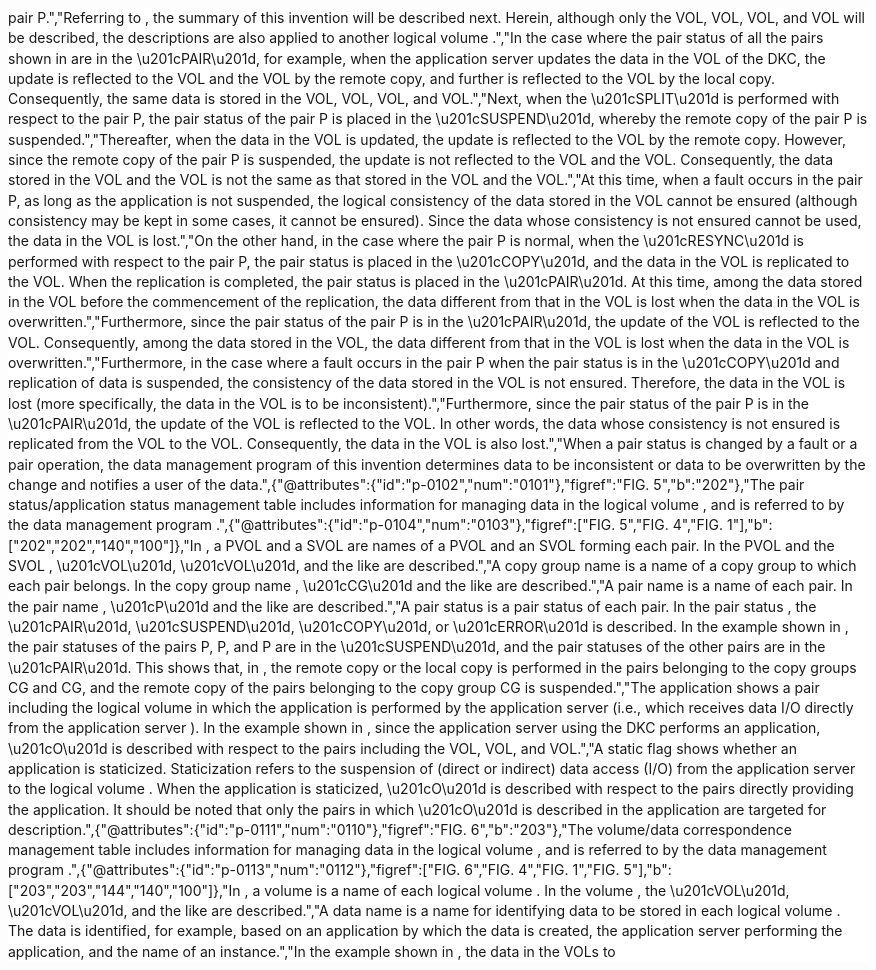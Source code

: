 pair P.","Referring to , the summary of this invention will be described next. Herein, although only the VOL, VOL, VOL, and VOL will be described, the descriptions are also applied to another logical volume .","In the case where the pair status of all the pairs shown in  are in the \u201cPAIR\u201d, for example, when the application server  updates the data in the VOL of the DKC, the update is reflected to the VOL and the VOL by the remote copy, and further is reflected to the VOL by the local copy. Consequently, the same data is stored in the VOL, VOL, VOL, and VOL.","Next, when the \u201cSPLIT\u201d is performed with respect to the pair P, the pair status of the pair P is placed in the \u201cSUSPEND\u201d, whereby the remote copy of the pair P is suspended.","Thereafter, when the data in the VOL is updated, the update is reflected to the VOL by the remote copy. However, since the remote copy of the pair P is suspended, the update is not reflected to the VOL and the VOL. Consequently, the data stored in the VOL and the VOL is not the same as that stored in the VOL and the VOL.","At this time, when a fault occurs in the pair P, as long as the application is not suspended, the logical consistency of the data stored in the VOL cannot be ensured (although consistency may be kept in some cases, it cannot be ensured). Since the data whose consistency is not ensured cannot be used, the data in the VOL is lost.","On the other hand, in the case where the pair P is normal, when the \u201cRESYNC\u201d is performed with respect to the pair P, the pair status is placed in the \u201cCOPY\u201d, and the data in the VOL is replicated to the VOL. When the replication is completed, the pair status is placed in the \u201cPAIR\u201d. At this time, among the data stored in the VOL before the commencement of the replication, the data different from that in the VOL is lost when the data in the VOL is overwritten.","Furthermore, since the pair status of the pair P is in the \u201cPAIR\u201d, the update of the VOL is reflected to the VOL. Consequently, among the data stored in the VOL, the data different from that in the VOL is lost when the data in the VOL is overwritten.","Furthermore, in the case where a fault occurs in the pair P when the pair status is in the \u201cCOPY\u201d and replication of data is suspended, the consistency of the data stored in the VOL  is not ensured. Therefore, the data in the VOL is lost (more specifically, the data in the VOL is to be inconsistent).","Furthermore, since the pair status of the pair P is in the \u201cPAIR\u201d, the update of the VOL is reflected to the VOL. In other words, the data whose consistency is not ensured is replicated from the VOL to the VOL. Consequently, the data in the VOL is also lost.","When a pair status is changed by a fault or a pair operation, the data management program  of this invention determines data to be inconsistent or data to be overwritten by the change and notifies a user of the data.",{"@attributes":{"id":"p-0102","num":"0101"},"figref":"FIG. 5","b":"202"},"The pair status\/application status management table  includes information for managing data in the logical volume , and is referred to by the data management program .",{"@attributes":{"id":"p-0104","num":"0103"},"figref":["FIG. 5","FIG. 4","FIG. 1"],"b":["202","202","140","100"]},"In , a PVOL  and a SVOL  are names of a PVOL and an SVOL forming each pair. In the PVOL  and the SVOL , \u201cVOL\u201d, \u201cVOL\u201d, and the like are described.","A copy group name  is a name of a copy group to which each pair belongs. In the copy group name , \u201cCG\u201d and the like are described.","A pair name  is a name of each pair. In the pair name , \u201cP\u201d and the like are described.","A pair status  is a pair status of each pair. In the pair status , the \u201cPAIR\u201d, \u201cSUSPEND\u201d, \u201cCOPY\u201d, or \u201cERROR\u201d is described. In the example shown in , the pair statuses of the pairs P, P, and P are in the \u201cSUSPEND\u201d, and the pair statuses of the other pairs are in the \u201cPAIR\u201d. This shows that, in , the remote copy or the local copy is performed in the pairs belonging to the copy groups CG and CG, and the remote copy of the pairs belonging to the copy group CG is suspended.","The application  shows a pair including the logical volume  in which the application is performed by the application server  (i.e., which receives data I\/O directly from the application server ). In the example shown in , since the application server  using the DKC performs an application, \u201cO\u201d is described with respect to the pairs including the VOL, VOL, and VOL.","A static flag  shows whether an application is staticized. Staticization refers to the suspension of (direct or indirect) data access (I\/O) from the application server  to the logical volume . When the application is staticized, \u201cO\u201d is described with respect to the pairs directly providing the application. It should be noted that only the pairs in which \u201cO\u201d is described in the application  are targeted for description.",{"@attributes":{"id":"p-0111","num":"0110"},"figref":"FIG. 6","b":"203"},"The volume\/data correspondence management table  includes information for managing data in the logical volume , and is referred to by the data management program .",{"@attributes":{"id":"p-0113","num":"0112"},"figref":["FIG. 6","FIG. 4","FIG. 1","FIG. 5"],"b":["203","203","144","140","100"]},"In , a volume  is a name of each logical volume . In the volume , the \u201cVOL\u201d, \u201cVOL\u201d, and the like are described.","A data name  is a name for identifying data to be stored in each logical volume . The data is identified, for example, based on an application by which the data is created, the application server  performing the application, and the name of an instance.","In the example shown in , the data in the VOLs to